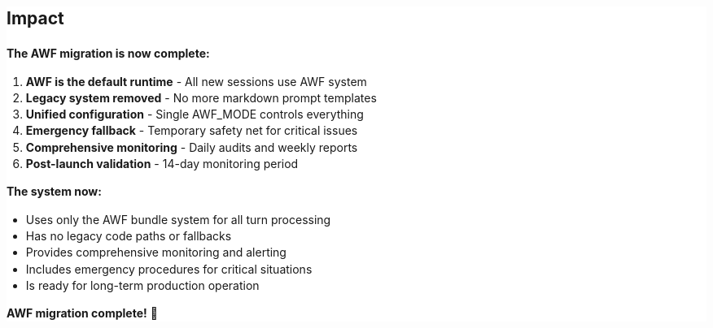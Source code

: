 ## Impact

**The AWF migration is now complete:**

1. **AWF is the default runtime** - All new sessions use AWF system
2. **Legacy system removed** - No more markdown prompt templates
3. **Unified configuration** - Single AWF_MODE controls everything
4. **Emergency fallback** - Temporary safety net for critical issues
5. **Comprehensive monitoring** - Daily audits and weekly reports
6. **Post-launch validation** - 14-day monitoring period

**The system now:**
- Uses only the AWF bundle system for all turn processing
- Has no legacy code paths or fallbacks
- Provides comprehensive monitoring and alerting
- Includes emergency procedures for critical situations
- Is ready for long-term production operation

**AWF migration complete!** 🎉


